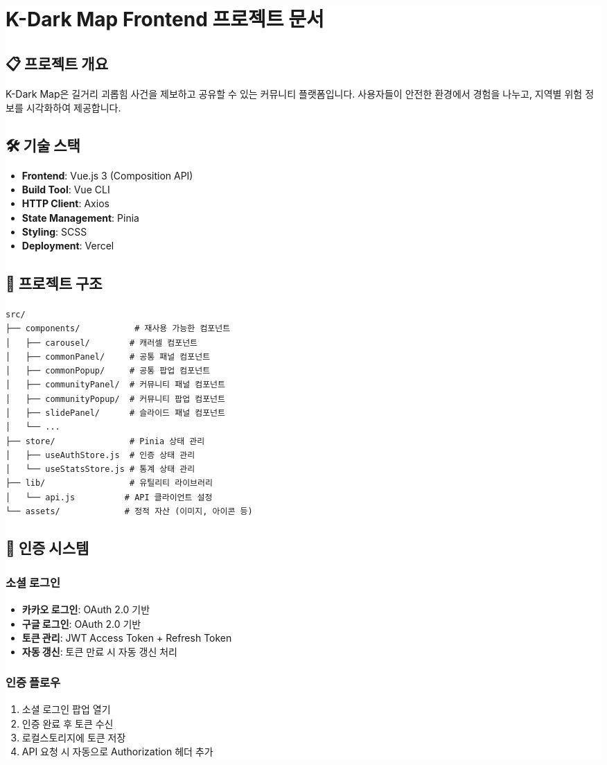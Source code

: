 # K-Dark Map Frontend 프로젝트 문서

## 📋 프로젝트 개요

K-Dark Map은 길거리 괴롭힘 사건을 제보하고 공유할 수 있는 커뮤니티 플랫폼입니다. 사용자들이 안전한 환경에서 경험을 나누고, 지역별 위험 정보를 시각화하여 제공합니다.

## 🛠 기술 스택

- **Frontend**: Vue.js 3 (Composition API)
- **Build Tool**: Vue CLI
- **HTTP Client**: Axios
- **State Management**: Pinia
- **Styling**: SCSS
- **Deployment**: Vercel

## 📁 프로젝트 구조

```
src/
├── components/           # 재사용 가능한 컴포넌트
│   ├── carousel/        # 캐러셀 컴포넌트
│   ├── commonPanel/     # 공통 패널 컴포넌트
│   ├── commonPopup/     # 공통 팝업 컴포넌트
│   ├── communityPanel/  # 커뮤니티 패널 컴포넌트
│   ├── communityPopup/  # 커뮤니티 팝업 컴포넌트
│   ├── slidePanel/      # 슬라이드 패널 컴포넌트
│   └── ...
├── store/               # Pinia 상태 관리
│   ├── useAuthStore.js  # 인증 상태 관리
│   └── useStatsStore.js # 통계 상태 관리
├── lib/                 # 유틸리티 라이브러리
│   └── api.js          # API 클라이언트 설정
└── assets/             # 정적 자산 (이미지, 아이콘 등)
```

## 🔐 인증 시스템

### 소셜 로그인
- **카카오 로그인**: OAuth 2.0 기반
- **구글 로그인**: OAuth 2.0 기반
- **토큰 관리**: JWT Access Token + Refresh Token
- **자동 갱신**: 토큰 만료 시 자동 갱신 처리

### 인증 플로우
1. 소셜 로그인 팝업 열기
2. 인증 완료 후 토큰 수신
3. 로컬스토리지에 토큰 저장
4. API 요청 시 자동으로 Authorization 헤더 추가
